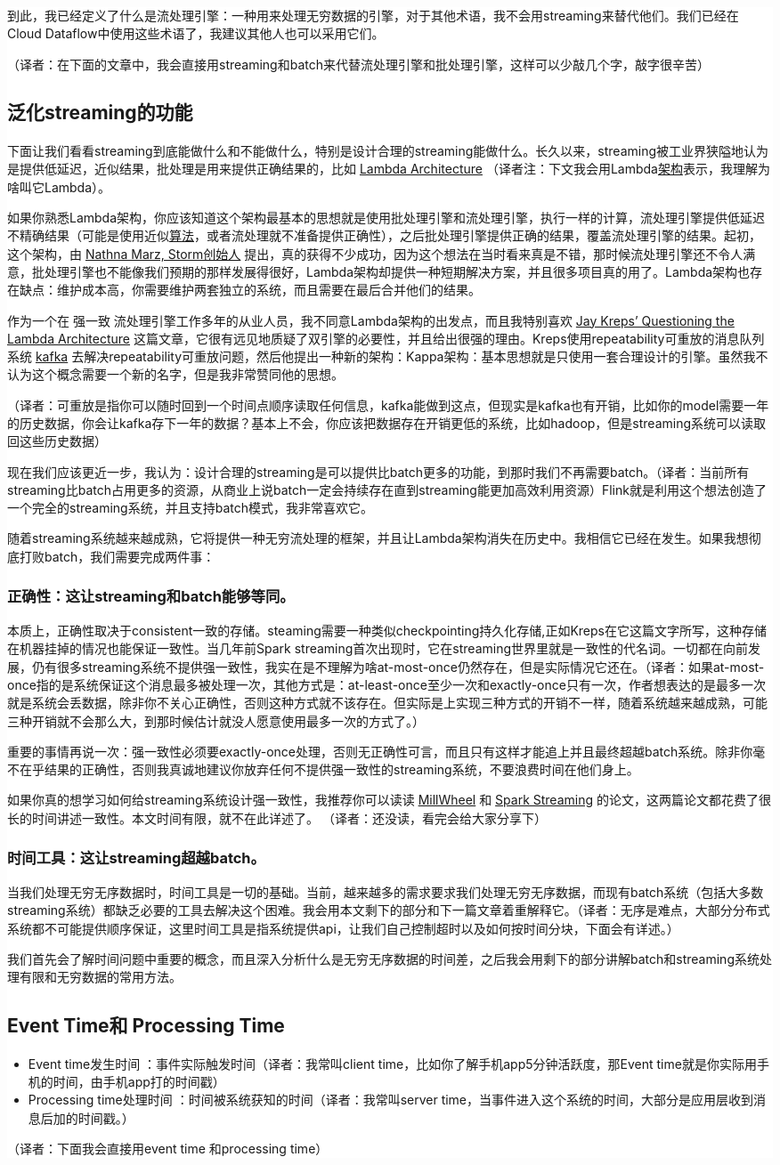 到此，我已经定义了什么是流处理引擎：一种用来处理无穷数据的引擎，对于其他术语，我不会用streaming来替代他们。我们已经在Cloud Dataflow中使用这些术语了，我建议其他人也可以采用它们。

（译者：在下面的文章中，我会直接用streaming和batch来代替流处理引擎和批处理引擎，这样可以少敲几个字，敲字很辛苦）

## 泛化streaming的功能

下面让我们看看streaming到底能做什么和不能做什么，特别是设计合理的streaming能做什么。长久以来，streaming被工业界狭隘地认为是提供低延迟，近似结果，批处理是用来提供正确结果的，比如 [Lambda Architecture](http://nathanmarz.com/blog/how-to-beat-the-cap-theorem.html) （译者注：下文我会用Lambda[架构](http://lib.csdn.net/base/16)表示，我理解为啥叫它Lambda）。

如果你熟悉Lambda架构，你应该知道这个架构最基本的思想就是使用批处理引擎和流处理引擎，执行一样的计算，流处理引擎提供低延迟不精确结果（可能是使用近似[算法](http://lib.csdn.net/base/31)，或者流处理就不准备提供正确性），之后批处理引擎提供正确的结果，覆盖流处理引擎的结果。起初，这个架构，由 [Nathna Marz, Storm创始人](http://storm.apache.org/) 提出，真的获得不少成功，因为这个想法在当时看来真是不错，那时候流处理引擎还不令人满意，批处理引擎也不能像我们预期的那样发展得很好，Lambda架构却提供一种短期解决方案，并且很多项目真的用了。Lambda架构也存在缺点：维护成本高，你需要维护两套独立的系统，而且需要在最后合并他们的结果。

作为一个在 强一致 流处理引擎工作多年的从业人员，我不同意Lambda架构的出发点，而且我特别喜欢 [Jay Kreps’ Questioning the Lambda Architecture](http://radar.oreilly.com/2014/07/questioning-the-lambda-architecture.html) 这篇文章，它很有远见地质疑了双引擎的必要性，并且给出很强的理由。Kreps使用repeatability可重放的消息队列系统 [kafka](http://kafka.apache.org/) 去解决repeatability可重放问题，然后他提出一种新的架构：Kappa架构：基本思想就是只使用一套合理设计的引擎。虽然我不认为这个概念需要一个新的名字，但是我非常赞同他的思想。

（译者：可重放是指你可以随时回到一个时间点顺序读取任何信息，kafka能做到这点，但现实是kafka也有开销，比如你的model需要一年的历史数据，你会让kafka存下一年的数据？基本上不会，你应该把数据存在开销更低的系统，比如hadoop，但是streaming系统可以读取回这些历史数据）

现在我们应该更近一步，我认为：设计合理的streaming是可以提供比batch更多的功能，到那时我们不再需要batch。（译者：当前所有streaming比batch占用更多的资源，从商业上说batch一定会持续存在直到streaming能更加高效利用资源）Flink就是利用这个想法创造了一个完全的streaming系统，并且支持batch模式，我非常喜欢它。

随着streaming系统越来越成熟，它将提供一种无穷流处理的框架，并且让Lambda架构消失在历史中。我相信它已经在发生。如果我想彻底打败batch，我们需要完成两件事：

### 正确性：这让streaming和batch能够等同。

本质上，正确性取决于consistent一致的存储。steaming需要一种类似checkpointing持久化存储,正如Kreps在它这篇文字所写，这种存储在机器挂掉的情况也能保证一致性。当几年前Spark streaming首次出现时，它在streaming世界里就是一致性的代名词。一切都在向前发展，仍有很多streaming系统不提供强一致性，我实在是不理解为啥at-most-once仍然存在，但是实际情况它还在。（译者：如果at-most-once指的是系统保证这个消息最多被处理一次，其他方式是：at-least-once至少一次和exactly-once只有一次，作者想表达的是最多一次就是系统会丢数据，除非你不关心正确性，否则这种方式就不该存在。但实际是上实现三种方式的开销不一样，随着系统越来越成熟，可能三种开销就不会那么大，到那时候估计就没人愿意使用最多一次的方式了。）

重要的事情再说一次：强一致性必须要exactly-once处理，否则无正确性可言，而且只有这样才能追上并且最终超越batch系统。除非你毫不在乎结果的正确性，否则我真诚地建议你放弃任何不提供强一致性的streaming系统，不要浪费时间在他们身上。

如果你真的想学习如何给streaming系统设计强一致性，我推荐你可以读读 [MillWheel](http://static.googleusercontent.com/media/research.google.com/en//pubs/archive/41378.pdf) 和 [Spark Streaming](https://www.cs.berkeley.edu/~matei/papers/2012/hotcloud_spark_streaming.pdf) 的论文，这两篇论文都花费了很长的时间讲述一致性。本文时间有限，就不在此详述了。 （译者：还没读，看完会给大家分享下）

### 时间工具：这让streaming超越batch。

当我们处理无穷无序数据时，时间工具是一切的基础。当前，越来越多的需求要求我们处理无穷无序数据，而现有batch系统（包括大多数streaming系统）都缺乏必要的工具去解决这个困难。我会用本文剩下的部分和下一篇文章着重解释它。（译者：无序是难点，大部分分布式系统都不可能提供顺序保证，这里时间工具是指系统提供api，让我们自己控制超时以及如何按时间分块，下面会有详述。）

我们首先会了解时间问题中重要的概念，而且深入分析什么是无穷无序数据的时间差，之后我会用剩下的部分讲解batch和streaming系统处理有限和无穷数据的常用方法。

## Event Time和 Processing Time

- Event time发生时间 ：事件实际触发时间（译者：我常叫client time，比如你了解手机app5分钟活跃度，那Event time就是你实际用手机的时间，由手机app打的时间戳）
- Processing time处理时间 ：时间被系统获知的时间（译者：我常叫server time，当事件进入这个系统的时间，大部分是应用层收到消息后加的时间戳。）

（译者：下面我会直接用event time 和processing time）
